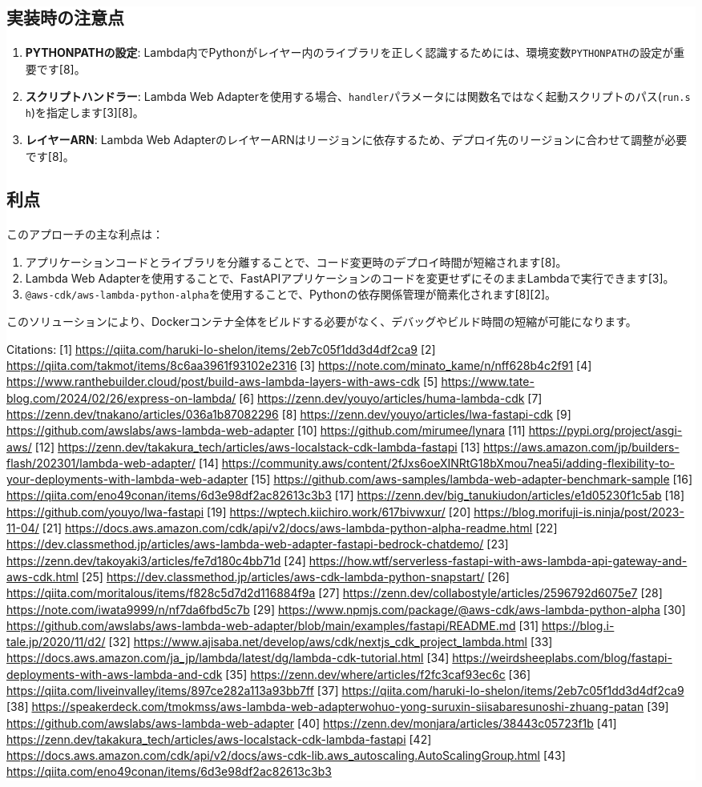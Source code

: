 ## 実装時の注意点

1. **PYTHONPATHの設定**: Lambda内でPythonがレイヤー内のライブラリを正しく認識するためには、環境変数`PYTHONPATH`の設定が重要です[8]。

2. **スクリプトハンドラー**: Lambda Web Adapterを使用する場合、`handler`パラメータには関数名ではなく起動スクリプトのパス(`run.sh`)を指定します[3][8]。

3. **レイヤーARN**: Lambda Web AdapterのレイヤーARNはリージョンに依存するため、デプロイ先のリージョンに合わせて調整が必要です[8]。

## 利点

このアプローチの主な利点は：

1. アプリケーションコードとライブラリを分離することで、コード変更時のデプロイ時間が短縮されます[8]。
2. Lambda Web Adapterを使用することで、FastAPIアプリケーションのコードを変更せずにそのままLambdaで実行できます[3]。
3. `@aws-cdk/aws-lambda-python-alpha`を使用することで、Pythonの依存関係管理が簡素化されます[8][2]。

このソリューションにより、Dockerコンテナ全体をビルドする必要がなく、デバッグやビルド時間の短縮が可能になります。

Citations:
[1] https://qiita.com/haruki-lo-shelon/items/2eb7c05f1dd3d4df2ca9
[2] https://qiita.com/takmot/items/8c6aa3961f93102e2316
[3] https://note.com/minato_kame/n/nff628b4c2f91
[4] https://www.ranthebuilder.cloud/post/build-aws-lambda-layers-with-aws-cdk
[5] https://www.tate-blog.com/2024/02/26/express-on-lambda/
[6] https://zenn.dev/youyo/articles/huma-lambda-cdk
[7] https://zenn.dev/tnakano/articles/036a1b87082296
[8] https://zenn.dev/youyo/articles/lwa-fastapi-cdk
[9] https://github.com/awslabs/aws-lambda-web-adapter
[10] https://github.com/mirumee/lynara
[11] https://pypi.org/project/asgi-aws/
[12] https://zenn.dev/takakura_tech/articles/aws-localstack-cdk-lambda-fastapi
[13] https://aws.amazon.com/jp/builders-flash/202301/lambda-web-adapter/
[14] https://community.aws/content/2fJxs6oeXINRtG18bXmou7nea5i/adding-flexibility-to-your-deployments-with-lambda-web-adapter
[15] https://github.com/aws-samples/lambda-web-adapter-benchmark-sample
[16] https://qiita.com/eno49conan/items/6d3e98df2ac82613c3b3
[17] https://zenn.dev/big_tanukiudon/articles/e1d05230f1c5ab
[18] https://github.com/youyo/lwa-fastapi
[19] https://wptech.kiichiro.work/617bivwxur/
[20] https://blog.morifuji-is.ninja/post/2023-11-04/
[21] https://docs.aws.amazon.com/cdk/api/v2/docs/aws-lambda-python-alpha-readme.html
[22] https://dev.classmethod.jp/articles/aws-lambda-web-adapter-fastapi-bedrock-chatdemo/
[23] https://zenn.dev/takoyaki3/articles/fe7d180c4bb71d
[24] https://how.wtf/serverless-fastapi-with-aws-lambda-api-gateway-and-aws-cdk.html
[25] https://dev.classmethod.jp/articles/aws-cdk-lambda-python-snapstart/
[26] https://qiita.com/moritalous/items/f828c5d7d2d116884f9a
[27] https://zenn.dev/collabostyle/articles/2596792d6075e7
[28] https://note.com/iwata9999/n/nf7da6fbd5c7b
[29] https://www.npmjs.com/package/@aws-cdk/aws-lambda-python-alpha
[30] https://github.com/awslabs/aws-lambda-web-adapter/blob/main/examples/fastapi/README.md
[31] https://blog.i-tale.jp/2020/11/d2/
[32] https://www.ajisaba.net/develop/aws/cdk/nextjs_cdk_project_lambda.html
[33] https://docs.aws.amazon.com/ja_jp/lambda/latest/dg/lambda-cdk-tutorial.html
[34] https://weirdsheeplabs.com/blog/fastapi-deployments-with-aws-lambda-and-cdk
[35] https://zenn.dev/where/articles/f2fc3caf93ec6c
[36] https://qiita.com/liveinvalley/items/897ce282a113a93bb7ff
[37] https://qiita.com/haruki-lo-shelon/items/2eb7c05f1dd3d4df2ca9
[38] https://speakerdeck.com/tmokmss/aws-lambda-web-adapterwohuo-yong-suruxin-siisabaresunoshi-zhuang-patan
[39] https://github.com/awslabs/aws-lambda-web-adapter
[40] https://zenn.dev/monjara/articles/38443c05723f1b
[41] https://zenn.dev/takakura_tech/articles/aws-localstack-cdk-lambda-fastapi
[42] https://docs.aws.amazon.com/cdk/api/v2/docs/aws-cdk-lib.aws_autoscaling.AutoScalingGroup.html
[43] https://qiita.com/eno49conan/items/6d3e98df2ac82613c3b3
